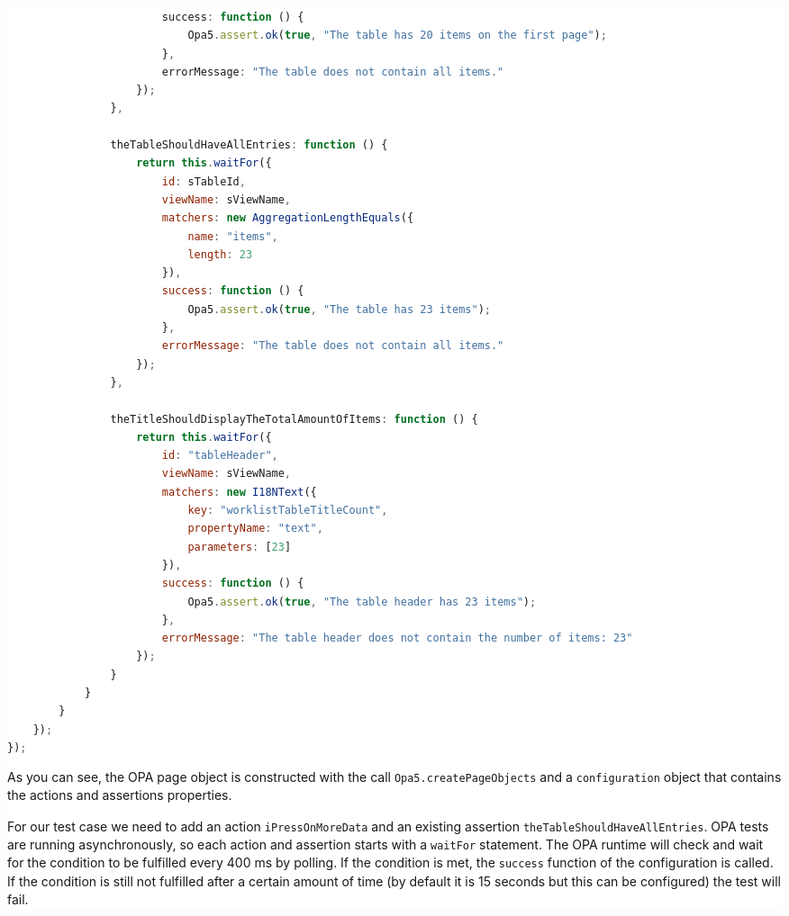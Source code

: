 ```js
						success: function () {
							Opa5.assert.ok(true, "The table has 20 items on the first page");
						},
						errorMessage: "The table does not contain all items."
					});
				},

				theTableShouldHaveAllEntries: function () {
					return this.waitFor({
						id: sTableId,
						viewName: sViewName,
						matchers: new AggregationLengthEquals({
							name: "items",
							length: 23
						}),
						success: function () {
							Opa5.assert.ok(true, "The table has 23 items");
						},
						errorMessage: "The table does not contain all items."
					});
				},

				theTitleShouldDisplayTheTotalAmountOfItems: function () {
					return this.waitFor({
						id: "tableHeader",
						viewName: sViewName,
						matchers: new I18NText({
							key: "worklistTableTitleCount",
							propertyName: "text",
							parameters: [23]
						}),
						success: function () {
							Opa5.assert.ok(true, "The table header has 23 items");
						},
						errorMessage: "The table header does not contain the number of items: 23"
					});
				}
			}
		}
	});
});
```

As you can see, the OPA page object is constructed with the call `Opa5.createPageObjects` and a `configuration` object that contains the actions and assertions properties.

For our test case we need to add an action `iPressOnMoreData` and an existing assertion `theTableShouldHaveAllEntries`. OPA tests are running asynchronously, so each action and assertion starts with a `waitFor` statement. The OPA runtime will check and wait for the condition to be fulfilled every 400 ms by polling. If the condition is met, the `success` function of the configuration is called. If the condition is still not fulfilled after a certain amount of time \(by default it is 15 seconds but this can be configured\) the test will fail.

